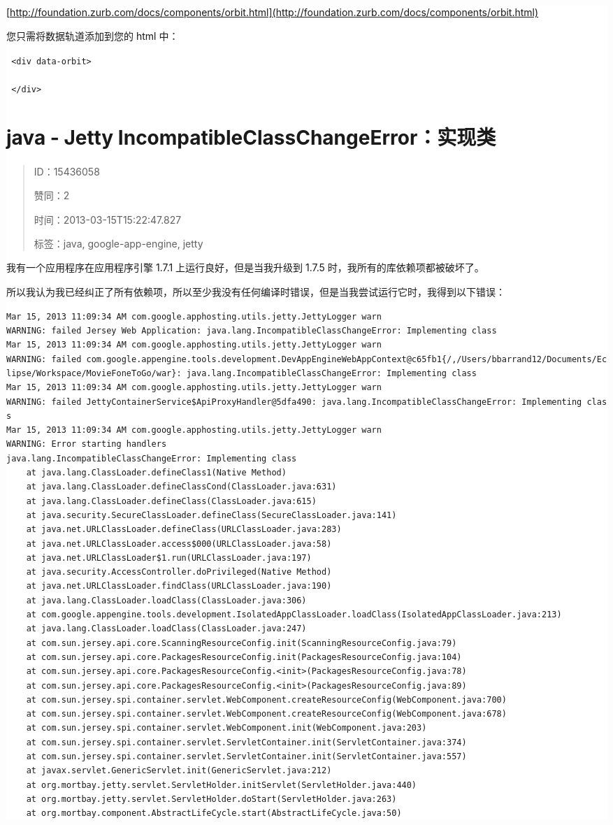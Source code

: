 [http://foundation.zurb.com/docs/components/orbit.html](http://foundation.zurb.com/docs/components/orbit.html)

您只需将数据轨道添加到您的 html 中：

```
 <div data-orbit>

 </div> 
```

# java - Jetty IncompatibleClassChangeError：实现类

> ID：15436058
> 
> 赞同：2
> 
> 时间：2013-03-15T15:22:47.827
> 
> 标签：java, google-app-engine, jetty

我有一个应用程序在应用程序引擎 1.7.1 上运行良好，但是当我升级到 1.7.5 时，我所有的库依赖项都被破坏了。

所以我认为我已经纠正了所有依赖项，所以至少我没有任何编译时错误，但是当我尝试运行它时，我得到以下错误：

```
Mar 15, 2013 11:09:34 AM com.google.apphosting.utils.jetty.JettyLogger warn
WARNING: failed Jersey Web Application: java.lang.IncompatibleClassChangeError: Implementing class
Mar 15, 2013 11:09:34 AM com.google.apphosting.utils.jetty.JettyLogger warn
WARNING: failed com.google.appengine.tools.development.DevAppEngineWebAppContext@c65fb1{/,/Users/bbarrand12/Documents/Eclipse/Workspace/MovieFoneToGo/war}: java.lang.IncompatibleClassChangeError: Implementing class
Mar 15, 2013 11:09:34 AM com.google.apphosting.utils.jetty.JettyLogger warn
WARNING: failed JettyContainerService$ApiProxyHandler@5dfa490: java.lang.IncompatibleClassChangeError: Implementing class
Mar 15, 2013 11:09:34 AM com.google.apphosting.utils.jetty.JettyLogger warn
WARNING: Error starting handlers
java.lang.IncompatibleClassChangeError: Implementing class
    at java.lang.ClassLoader.defineClass1(Native Method)
    at java.lang.ClassLoader.defineClassCond(ClassLoader.java:631)
    at java.lang.ClassLoader.defineClass(ClassLoader.java:615)
    at java.security.SecureClassLoader.defineClass(SecureClassLoader.java:141)
    at java.net.URLClassLoader.defineClass(URLClassLoader.java:283)
    at java.net.URLClassLoader.access$000(URLClassLoader.java:58)
    at java.net.URLClassLoader$1.run(URLClassLoader.java:197)
    at java.security.AccessController.doPrivileged(Native Method)
    at java.net.URLClassLoader.findClass(URLClassLoader.java:190)
    at java.lang.ClassLoader.loadClass(ClassLoader.java:306)
    at com.google.appengine.tools.development.IsolatedAppClassLoader.loadClass(IsolatedAppClassLoader.java:213)
    at java.lang.ClassLoader.loadClass(ClassLoader.java:247)
    at com.sun.jersey.api.core.ScanningResourceConfig.init(ScanningResourceConfig.java:79)
    at com.sun.jersey.api.core.PackagesResourceConfig.init(PackagesResourceConfig.java:104)
    at com.sun.jersey.api.core.PackagesResourceConfig.<init>(PackagesResourceConfig.java:78)
    at com.sun.jersey.api.core.PackagesResourceConfig.<init>(PackagesResourceConfig.java:89)
    at com.sun.jersey.spi.container.servlet.WebComponent.createResourceConfig(WebComponent.java:700)
    at com.sun.jersey.spi.container.servlet.WebComponent.createResourceConfig(WebComponent.java:678)
    at com.sun.jersey.spi.container.servlet.WebComponent.init(WebComponent.java:203)
    at com.sun.jersey.spi.container.servlet.ServletContainer.init(ServletContainer.java:374)
    at com.sun.jersey.spi.container.servlet.ServletContainer.init(ServletContainer.java:557)
    at javax.servlet.GenericServlet.init(GenericServlet.java:212)
    at org.mortbay.jetty.servlet.ServletHolder.initServlet(ServletHolder.java:440)
    at org.mortbay.jetty.servlet.ServletHolder.doStart(ServletHolder.java:263)
    at org.mortbay.component.AbstractLifeCycle.start(AbstractLifeCycle.java:50)
```